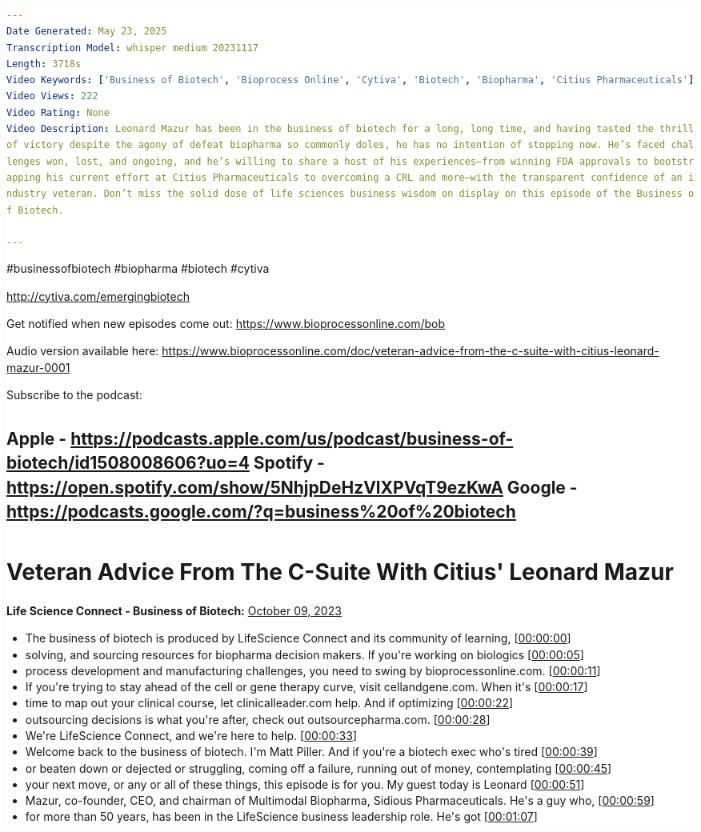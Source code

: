 ```yaml
---
Date Generated: May 23, 2025
Transcription Model: whisper medium 20231117
Length: 3718s
Video Keywords: ['Business of Biotech', 'Bioprocess Online', 'Cytiva', 'Biotech', 'Biopharma', 'Citius Pharmaceuticals']
Video Views: 222
Video Rating: None
Video Description: Leonard Mazur has been in the business of biotech for a long, long time, and having tasted the thrill of victory despite the agony of defeat biopharma so commonly doles, he has no intention of stopping now. He’s faced challenges won, lost, and ongoing, and he’s willing to share a host of his experiences—from winning FDA approvals to bootstrapping his current effort at Citius Pharmaceuticals to overcoming a CRL and more—with the transparent confidence of an industry veteran. Don’t miss the solid dose of life sciences business wisdom on display on this episode of the Business of Biotech.

---
```


#businessofbiotech #biopharma #biotech #cytiva

http://cytiva.com/emergingbiotech

Get notified when new episodes come out:  https://www.bioprocessonline.com/bob

Audio version available here: https://www.bioprocessonline.com/doc/veteran-advice-from-the-c-suite-with-citius-leonard-mazur-0001

Subscribe to the podcast:

Apple - https://podcasts.apple.com/us/podcast/business-of-biotech/id1508008606?uo=4
Spotify - https://open.spotify.com/show/5NhjpDeHzVlXPVqT9ezKwA
Google - https://podcasts.google.com/?q=business%20of%20biotech
---

# Veteran Advice From The C-Suite With Citius' Leonard Mazur
**Life Science Connect - Business of Biotech:** [October 09, 2023](https://www.youtube.com/watch?v=7W38YIgXFnA)
*  The business of biotech is produced by LifeScience Connect and its community of learning, [[00:00:00](https://www.youtube.com/watch?v=7W38YIgXFnA&t=0.0s)]
*  solving, and sourcing resources for biopharma decision makers. If you're working on biologics [[00:00:05](https://www.youtube.com/watch?v=7W38YIgXFnA&t=5.2s)]
*  process development and manufacturing challenges, you need to swing by bioprocessonline.com. [[00:00:11](https://www.youtube.com/watch?v=7W38YIgXFnA&t=11.52s)]
*  If you're trying to stay ahead of the cell or gene therapy curve, visit cellandgene.com. When it's [[00:00:17](https://www.youtube.com/watch?v=7W38YIgXFnA&t=17.12s)]
*  time to map out your clinical course, let clinicalleader.com help. And if optimizing [[00:00:22](https://www.youtube.com/watch?v=7W38YIgXFnA&t=22.72s)]
*  outsourcing decisions is what you're after, check out outsourcepharma.com. [[00:00:28](https://www.youtube.com/watch?v=7W38YIgXFnA&t=28.4s)]
*  We're LifeScience Connect, and we're here to help. [[00:00:33](https://www.youtube.com/watch?v=7W38YIgXFnA&t=33.199999999999996s)]
*  Welcome back to the business of biotech. I'm Matt Piller. And if you're a biotech exec who's tired [[00:00:39](https://www.youtube.com/watch?v=7W38YIgXFnA&t=39.519999999999996s)]
*  or beaten down or dejected or struggling, coming off a failure, running out of money, contemplating [[00:00:45](https://www.youtube.com/watch?v=7W38YIgXFnA&t=45.36s)]
*  your next move, or any or all of these things, this episode is for you. My guest today is Leonard [[00:00:51](https://www.youtube.com/watch?v=7W38YIgXFnA&t=51.36s)]
*  Mazur, co-founder, CEO, and chairman of Multimodal Biopharma, Sidious Pharmaceuticals. He's a guy who, [[00:00:59](https://www.youtube.com/watch?v=7W38YIgXFnA&t=59.2s)]
*  for more than 50 years, has been in the LifeScience business leadership role. He's got [[00:01:07](https://www.youtube.com/watch?v=7W38YIgXFnA&t=67.12s)]